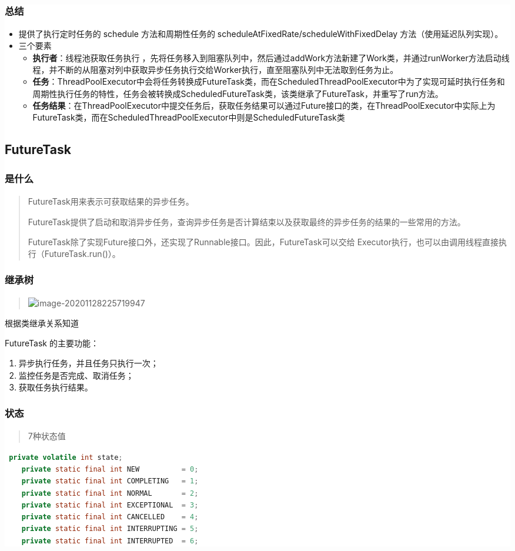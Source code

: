 ### 总结



- 提供了执行定时任务的 schedule 方法和周期性任务的 scheduleAtFixedRate/scheduleWithFixedDelay 方法（使用延迟队列实现）。
- 三个要素
  - **执行者**：线程池获取任务执行 ，先将任务移入到阻塞队列中，然后通过addWork方法新建了Work类，并通过runWorker方法启动线程，并不断的从阻塞对列中获取异步任务执行交给Worker执行，直至阻塞队列中无法取到任务为止。
  - **任务**：ThreadPoolExecutor中会将任务转换成FutureTask类，而在ScheduledThreadPoolExecutor中为了实现可延时执行任务和周期性执行任务的特性，任务会被转换成ScheduledFutureTask类，该类继承了FutureTask，并重写了run方法。
  - **任务结果**：在ThreadPoolExecutor中提交任务后，获取任务结果可以通过Future接口的类，在ThreadPoolExecutor中实际上为FutureTask类，而在ScheduledThreadPoolExecutor中则是ScheduledFutureTask类

## FutureTask



### 是什么

> FutureTask用来表示可获取结果的异步任务。
>
> FutureTask提供了启动和取消异步任务，查询异步任务是否计算结束以及获取最终的异步任务的结果的一些常用的方法。
>
> FutureTask除了实现Future接口外，还实现了Runnable接口。因此，FutureTask可以交给 Executor执行，也可以由调用线程直接执行（FutureTask.run()）。



### 继承树

> ![image-20201128225719947](https://xiaoboblog-bucket.oss-cn-hangzhou.aliyuncs.com/blog/image-20201128225719947.png)

根据类继承关系知道

FutureTask 的主要功能：

1. 异步执行任务，并且任务只执行一次；
2. 监控任务是否完成、取消任务；
3. 获取任务执行结果。



### 状态



> 7种状态值

```java
 private volatile int state;
    private static final int NEW          = 0;
    private static final int COMPLETING   = 1;
    private static final int NORMAL       = 2;
    private static final int EXCEPTIONAL  = 3;
    private static final int CANCELLED    = 4;
    private static final int INTERRUPTING = 5;
    private static final int INTERRUPTED  = 6;
```
